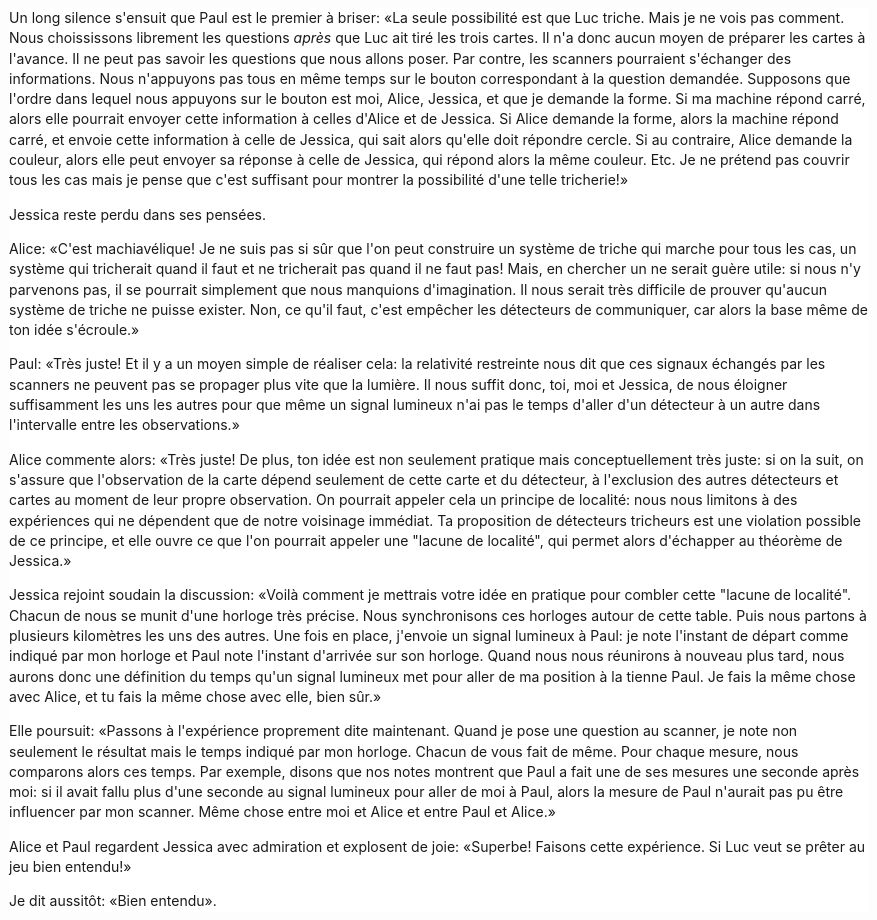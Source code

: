 Un long silence s'ensuit que Paul est le premier à briser: «La seule possibilité est que Luc triche. Mais je ne vois pas comment. Nous choississons librement les questions *après* que Luc ait tiré les trois cartes. Il n'a donc aucun moyen de préparer les cartes à l'avance. Il ne peut pas savoir les questions que nous allons poser. Par contre, les scanners pourraient s'échanger des informations. Nous n'appuyons pas tous en même temps sur le bouton correspondant à la question demandée. Supposons que l'ordre dans lequel nous appuyons sur le bouton est moi, Alice, Jessica, et que je demande la forme. Si ma machine répond carré, alors elle pourrait envoyer cette information à celles d'Alice et de Jessica. Si Alice demande la forme, alors la machine répond carré, et envoie cette information à celle de Jessica, qui sait alors qu'elle doit répondre cercle. Si au contraire, Alice demande la couleur, alors elle peut envoyer sa réponse à celle de Jessica, qui répond alors la même couleur. Etc. Je ne prétend pas couvrir tous les cas mais je pense que c'est suffisant pour montrer la possibilité d'une telle tricherie!»

Jessica reste perdu dans ses pensées.

Alice: «C'est machiavélique! Je ne suis pas si sûr que l'on peut construire un système de triche qui marche pour tous les cas, un système qui tricherait quand il faut et ne tricherait pas quand il ne faut pas! Mais, en chercher un ne serait guère utile: si nous n'y parvenons pas, il se pourrait simplement que nous manquions d'imagination. Il nous serait très difficile de prouver qu'aucun système de triche ne puisse exister. Non, ce qu'il faut, c'est empêcher les détecteurs de communiquer, car alors la base même de ton idée s'écroule.»

Paul: «Très juste! Et il y a un moyen simple de réaliser cela: la relativité restreinte nous dit que ces signaux échangés par les scanners ne peuvent pas se propager plus vite que la lumière. Il nous suffit donc, toi, moi et Jessica, de nous éloigner suffisamment les uns les autres pour que même un signal lumineux n'ai pas le temps d'aller d'un détecteur à un autre dans l'intervalle entre les observations.»

Alice commente alors: «Très juste! De plus, ton idée est non seulement pratique mais conceptuellement très juste: si on la suit, on s'assure que l'observation de la carte dépend seulement de cette carte et du détecteur, à l'exclusion des autres détecteurs et cartes au moment de leur propre observation. On pourrait appeler cela un principe de localité: nous nous limitons à des expériences qui ne dépendent que de notre voisinage immédiat. Ta proposition de détecteurs tricheurs est une violation possible de ce principe, et elle ouvre ce que l'on pourrait appeler une "lacune de localité", qui permet alors d'échapper au théorème de Jessica.»

Jessica rejoint soudain la discussion: «Voilà comment je mettrais votre idée en pratique pour combler cette "lacune de localité". Chacun de nous se munit d'une horloge très précise. Nous synchronisons ces horloges autour de cette table. Puis nous partons à plusieurs kilomètres les uns des autres. Une fois en place, j'envoie un signal lumineux à Paul: je note l'instant de départ comme indiqué par mon horloge et Paul note l'instant d'arrivée sur son horloge. Quand nous nous réunirons à nouveau plus tard, nous aurons donc une définition du temps qu'un signal lumineux met pour aller de ma position à la tienne Paul. Je fais la même chose avec Alice, et tu fais la même chose avec elle, bien sûr.»

Elle poursuit: «Passons à l'expérience proprement dite maintenant. Quand je pose une question au scanner, je note non seulement le résultat mais le temps indiqué par mon horloge. Chacun de vous fait de même. Pour chaque mesure, nous comparons alors ces temps. Par exemple, disons que nos notes montrent que Paul a fait une de ses mesures une seconde après moi: si il avait fallu plus d'une seconde au signal lumineux pour aller de moi à Paul, alors la mesure de Paul n'aurait pas pu être influencer par mon scanner. Même chose entre moi et Alice et entre Paul et Alice.»

Alice et Paul regardent Jessica avec admiration et explosent de joie: «Superbe! Faisons cette expérience. Si Luc veut se prêter au jeu bien entendu!»

Je dit aussitôt: «Bien entendu».
